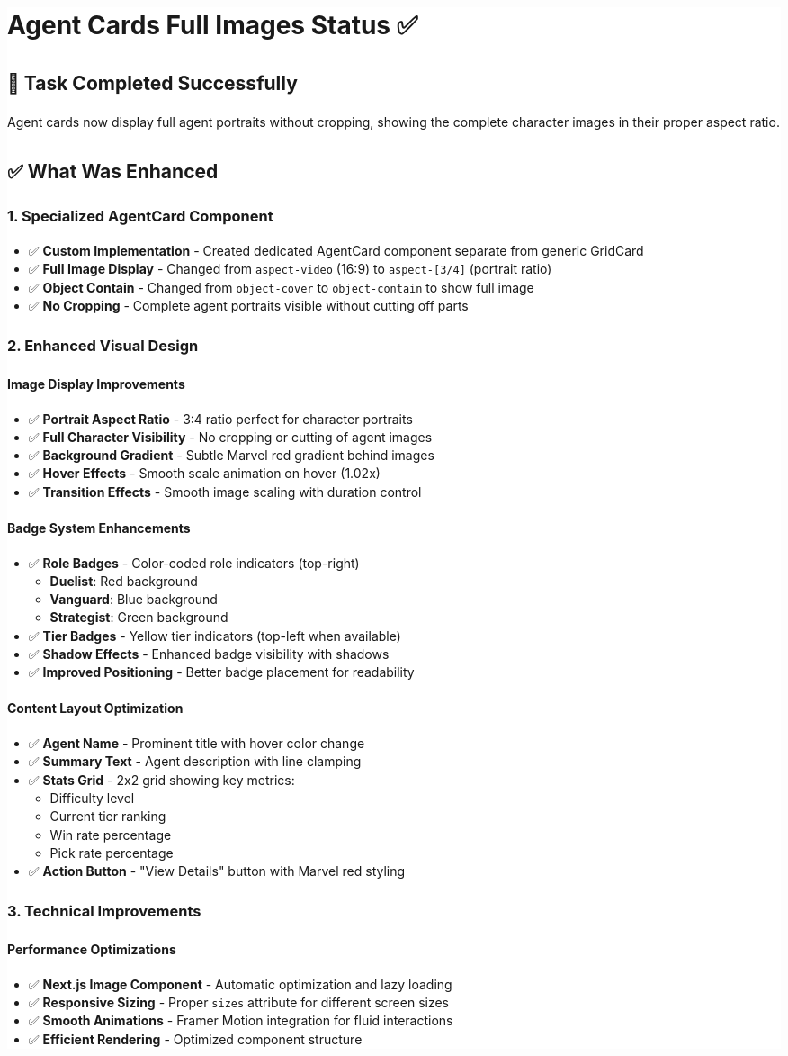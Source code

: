 # Agent Cards Full Images Status ✅

## 🎯 Task Completed Successfully

Agent cards now display full agent portraits without cropping, showing the complete character images in their proper aspect ratio.

## ✅ What Was Enhanced

### 1. **Specialized AgentCard Component**
- ✅ **Custom Implementation** - Created dedicated AgentCard component separate from generic GridCard
- ✅ **Full Image Display** - Changed from `aspect-video` (16:9) to `aspect-[3/4]` (portrait ratio)
- ✅ **Object Contain** - Changed from `object-cover` to `object-contain` to show full image
- ✅ **No Cropping** - Complete agent portraits visible without cutting off parts

### 2. **Enhanced Visual Design**

#### **Image Display Improvements**
- ✅ **Portrait Aspect Ratio** - 3:4 ratio perfect for character portraits
- ✅ **Full Character Visibility** - No cropping or cutting of agent images
- ✅ **Background Gradient** - Subtle Marvel red gradient behind images
- ✅ **Hover Effects** - Smooth scale animation on hover (1.02x)
- ✅ **Transition Effects** - Smooth image scaling with duration control

#### **Badge System Enhancements**
- ✅ **Role Badges** - Color-coded role indicators (top-right)
  - **Duelist**: Red background
  - **Vanguard**: Blue background  
  - **Strategist**: Green background
- ✅ **Tier Badges** - Yellow tier indicators (top-left when available)
- ✅ **Shadow Effects** - Enhanced badge visibility with shadows
- ✅ **Improved Positioning** - Better badge placement for readability

#### **Content Layout Optimization**
- ✅ **Agent Name** - Prominent title with hover color change
- ✅ **Summary Text** - Agent description with line clamping
- ✅ **Stats Grid** - 2x2 grid showing key metrics:
  - Difficulty level
  - Current tier ranking
  - Win rate percentage
  - Pick rate percentage
- ✅ **Action Button** - "View Details" button with Marvel red styling

### 3. **Technical Improvements**

#### **Performance Optimizations**
- ✅ **Next.js Image Component** - Automatic optimization and lazy loading
- ✅ **Responsive Sizing** - Proper `sizes` attribute for different screen sizes
- ✅ **Smooth Animations** - Framer Motion integration for fluid interactions
- ✅ **Efficient Rendering** - Optimized component structure
